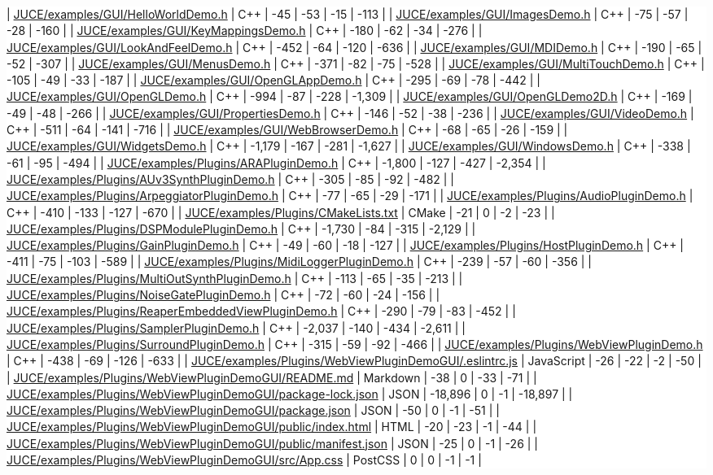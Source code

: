 | [JUCE/examples/GUI/HelloWorldDemo.h](/JUCE/examples/GUI/HelloWorldDemo.h) | C++ | -45 | -53 | -15 | -113 |
| [JUCE/examples/GUI/ImagesDemo.h](/JUCE/examples/GUI/ImagesDemo.h) | C++ | -75 | -57 | -28 | -160 |
| [JUCE/examples/GUI/KeyMappingsDemo.h](/JUCE/examples/GUI/KeyMappingsDemo.h) | C++ | -180 | -62 | -34 | -276 |
| [JUCE/examples/GUI/LookAndFeelDemo.h](/JUCE/examples/GUI/LookAndFeelDemo.h) | C++ | -452 | -64 | -120 | -636 |
| [JUCE/examples/GUI/MDIDemo.h](/JUCE/examples/GUI/MDIDemo.h) | C++ | -190 | -65 | -52 | -307 |
| [JUCE/examples/GUI/MenusDemo.h](/JUCE/examples/GUI/MenusDemo.h) | C++ | -371 | -82 | -75 | -528 |
| [JUCE/examples/GUI/MultiTouchDemo.h](/JUCE/examples/GUI/MultiTouchDemo.h) | C++ | -105 | -49 | -33 | -187 |
| [JUCE/examples/GUI/OpenGLAppDemo.h](/JUCE/examples/GUI/OpenGLAppDemo.h) | C++ | -295 | -69 | -78 | -442 |
| [JUCE/examples/GUI/OpenGLDemo.h](/JUCE/examples/GUI/OpenGLDemo.h) | C++ | -994 | -87 | -228 | -1,309 |
| [JUCE/examples/GUI/OpenGLDemo2D.h](/JUCE/examples/GUI/OpenGLDemo2D.h) | C++ | -169 | -49 | -48 | -266 |
| [JUCE/examples/GUI/PropertiesDemo.h](/JUCE/examples/GUI/PropertiesDemo.h) | C++ | -146 | -52 | -38 | -236 |
| [JUCE/examples/GUI/VideoDemo.h](/JUCE/examples/GUI/VideoDemo.h) | C++ | -511 | -64 | -141 | -716 |
| [JUCE/examples/GUI/WebBrowserDemo.h](/JUCE/examples/GUI/WebBrowserDemo.h) | C++ | -68 | -65 | -26 | -159 |
| [JUCE/examples/GUI/WidgetsDemo.h](/JUCE/examples/GUI/WidgetsDemo.h) | C++ | -1,179 | -167 | -281 | -1,627 |
| [JUCE/examples/GUI/WindowsDemo.h](/JUCE/examples/GUI/WindowsDemo.h) | C++ | -338 | -61 | -95 | -494 |
| [JUCE/examples/Plugins/ARAPluginDemo.h](/JUCE/examples/Plugins/ARAPluginDemo.h) | C++ | -1,800 | -127 | -427 | -2,354 |
| [JUCE/examples/Plugins/AUv3SynthPluginDemo.h](/JUCE/examples/Plugins/AUv3SynthPluginDemo.h) | C++ | -305 | -85 | -92 | -482 |
| [JUCE/examples/Plugins/ArpeggiatorPluginDemo.h](/JUCE/examples/Plugins/ArpeggiatorPluginDemo.h) | C++ | -77 | -65 | -29 | -171 |
| [JUCE/examples/Plugins/AudioPluginDemo.h](/JUCE/examples/Plugins/AudioPluginDemo.h) | C++ | -410 | -133 | -127 | -670 |
| [JUCE/examples/Plugins/CMakeLists.txt](/JUCE/examples/Plugins/CMakeLists.txt) | CMake | -21 | 0 | -2 | -23 |
| [JUCE/examples/Plugins/DSPModulePluginDemo.h](/JUCE/examples/Plugins/DSPModulePluginDemo.h) | C++ | -1,730 | -84 | -315 | -2,129 |
| [JUCE/examples/Plugins/GainPluginDemo.h](/JUCE/examples/Plugins/GainPluginDemo.h) | C++ | -49 | -60 | -18 | -127 |
| [JUCE/examples/Plugins/HostPluginDemo.h](/JUCE/examples/Plugins/HostPluginDemo.h) | C++ | -411 | -75 | -103 | -589 |
| [JUCE/examples/Plugins/MidiLoggerPluginDemo.h](/JUCE/examples/Plugins/MidiLoggerPluginDemo.h) | C++ | -239 | -57 | -60 | -356 |
| [JUCE/examples/Plugins/MultiOutSynthPluginDemo.h](/JUCE/examples/Plugins/MultiOutSynthPluginDemo.h) | C++ | -113 | -65 | -35 | -213 |
| [JUCE/examples/Plugins/NoiseGatePluginDemo.h](/JUCE/examples/Plugins/NoiseGatePluginDemo.h) | C++ | -72 | -60 | -24 | -156 |
| [JUCE/examples/Plugins/ReaperEmbeddedViewPluginDemo.h](/JUCE/examples/Plugins/ReaperEmbeddedViewPluginDemo.h) | C++ | -290 | -79 | -83 | -452 |
| [JUCE/examples/Plugins/SamplerPluginDemo.h](/JUCE/examples/Plugins/SamplerPluginDemo.h) | C++ | -2,037 | -140 | -434 | -2,611 |
| [JUCE/examples/Plugins/SurroundPluginDemo.h](/JUCE/examples/Plugins/SurroundPluginDemo.h) | C++ | -315 | -59 | -92 | -466 |
| [JUCE/examples/Plugins/WebViewPluginDemo.h](/JUCE/examples/Plugins/WebViewPluginDemo.h) | C++ | -438 | -69 | -126 | -633 |
| [JUCE/examples/Plugins/WebViewPluginDemoGUI/.eslintrc.js](/JUCE/examples/Plugins/WebViewPluginDemoGUI/.eslintrc.js) | JavaScript | -26 | -22 | -2 | -50 |
| [JUCE/examples/Plugins/WebViewPluginDemoGUI/README.md](/JUCE/examples/Plugins/WebViewPluginDemoGUI/README.md) | Markdown | -38 | 0 | -33 | -71 |
| [JUCE/examples/Plugins/WebViewPluginDemoGUI/package-lock.json](/JUCE/examples/Plugins/WebViewPluginDemoGUI/package-lock.json) | JSON | -18,896 | 0 | -1 | -18,897 |
| [JUCE/examples/Plugins/WebViewPluginDemoGUI/package.json](/JUCE/examples/Plugins/WebViewPluginDemoGUI/package.json) | JSON | -50 | 0 | -1 | -51 |
| [JUCE/examples/Plugins/WebViewPluginDemoGUI/public/index.html](/JUCE/examples/Plugins/WebViewPluginDemoGUI/public/index.html) | HTML | -20 | -23 | -1 | -44 |
| [JUCE/examples/Plugins/WebViewPluginDemoGUI/public/manifest.json](/JUCE/examples/Plugins/WebViewPluginDemoGUI/public/manifest.json) | JSON | -25 | 0 | -1 | -26 |
| [JUCE/examples/Plugins/WebViewPluginDemoGUI/src/App.css](/JUCE/examples/Plugins/WebViewPluginDemoGUI/src/App.css) | PostCSS | 0 | 0 | -1 | -1 |